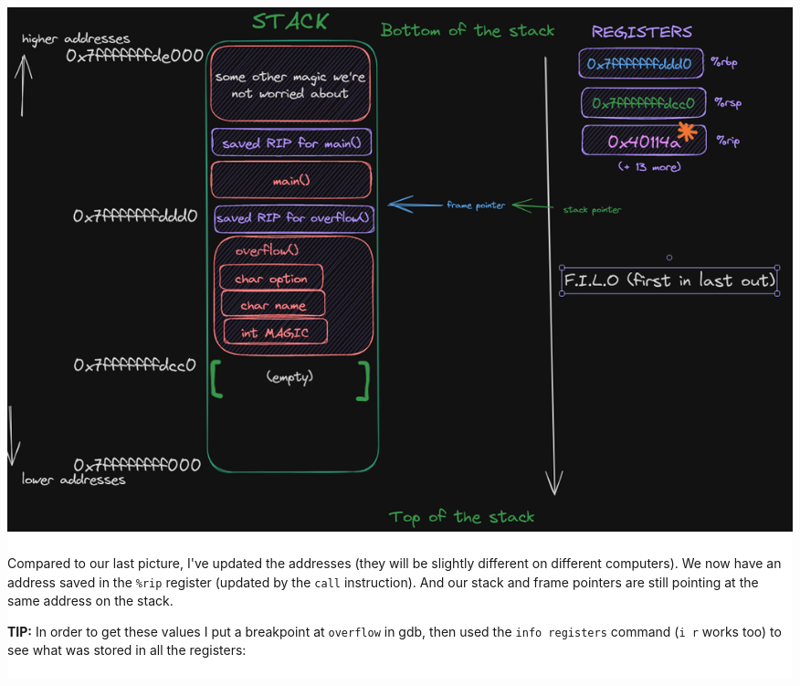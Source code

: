 ![](/md-images/buffer-overflow-9.png)
<br>
<br>
Compared to our last picture, I've updated the addresses (they will be slightly different on different computers). We now have an address saved in the `%rip` register (updated by the `call` instruction). And our stack and frame pointers are still pointing at the same address on the stack.

**TIP:** In order to get these values I put a breakpoint at `overflow` in gdb, then used the `info registers` command (`i r` works too) to see what was stored in all the registers:
<br>
<br>